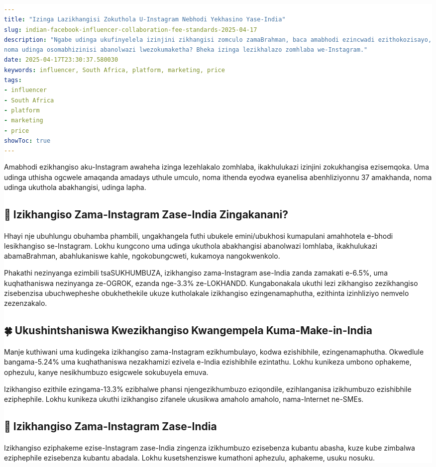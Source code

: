 ```yaml
---
title: "Izinga Lazikhangisi Zokuthola U-Instagram Nebhodi Yekhasino Yase-India"
slug: indian-facebook-influencer-collaboration-fee-standards-2025-04-17
description: "Ngabe udinga ukufinyelela izinjini zikhangisi zomculo zamaBrahman, baca amabhodi ezincwadi ezithokozisayo, noma udinga osomabhizinisi abanolwazi lwezokumaketha? Bheka izinga lezikhalazo zomhlaba we-Instagram."
date: 2025-04-17T23:30:37.580030
keywords: influencer, South Africa, platform, marketing, price
tags:
- influencer
- South Africa
- platform
- marketing
- price
showToc: true
---
```


Amabhodi ezikhangiso aku-Instagram awaheha izinga lezehlakalo zomhlaba, ikakhulukazi izinjini zokukhangisa ezisemqoka. Uma udinga uthisha ogcwele amaqanda amadays uthule umculo, noma ithenda eyodwa eyanelisa abenhliziyonnu 37 amakhanda, noma udinga ukuthola abakhangisi, udinga lapha.


## 🌹 Izikhangiso Zama-Instagram Zase-India Zingakanani?
Hhayi nje ubuhlungu obuhamba phambili, ungakhangela futhi ubukele emini/ubukhosi kumapulani amahhotela e-bhodi lesikhangiso se-Instagram. Lokhu kungcono uma udinga ukuthola abakhangisi abanolwazi lomhlaba, ikakhulukazi abamaBrahman, abahlukaniswe kahle, ngokobungcweti, kukamoya nangokwenkolo.

Phakathi nezinyanga ezimbili tsaSUKHUMBUZA, izikhangiso zama-Instagram ase-India zanda zamakati e-6.5%, uma kuqhathaniswa nezinyanga ze-OGROK, ezanda nge-3.3% ze-LOKHANDD. Kungabonakala ukuthi lezi zikhangiso zezikhangiso zisebenzisa ubuchwepheshe obukhethekile ukuze kutholakale izikhangiso ezingenamaphutha, ezithinta izinhliziyo nemvelo zezenzakalo.


## 🍀 Ukushintshaniswa Kwezikhangiso Kwangempela Kuma-Make-in-India

Manje kuthiwani uma kudingeka izikhangiso zama-Instagram ezikhumbulayo, kodwa ezishibhile, ezingenamaphutha. Okwedlule bangama-5.24% uma kuqhathaniswa nezakhamizi ezivela e-India ezishibhile ezintathu. Lokhu kunikeza umbono ophakeme, ophezulu, kanye nesikhumbuzo esigcwele sokubuyela emuva.

Izikhangiso ezithile ezingama-13.3% ezibhalwe phansi njengezikhumbuzo eziqondile, ezihlanganisa izikhumbuzo ezishibhile eziphephile. Lokhu kunikeza ukuthi izikhangiso zifanele ukusikwa amaholo amaholo, nama-Internet ne-SMEs.


## 🥬 Izikhangiso Zama-Instagram Zase-India

Izikhangiso eziphakeme ezise-Instagram zase-India zingenza izikhumbuzo ezisebenza kubantu abasha, kuze kube zimbalwa eziphephile ezisebenza kubantu abadala. Lokhu kusetshenziswe kumathoni aphezulu, aphakeme, usuku nosuku.
